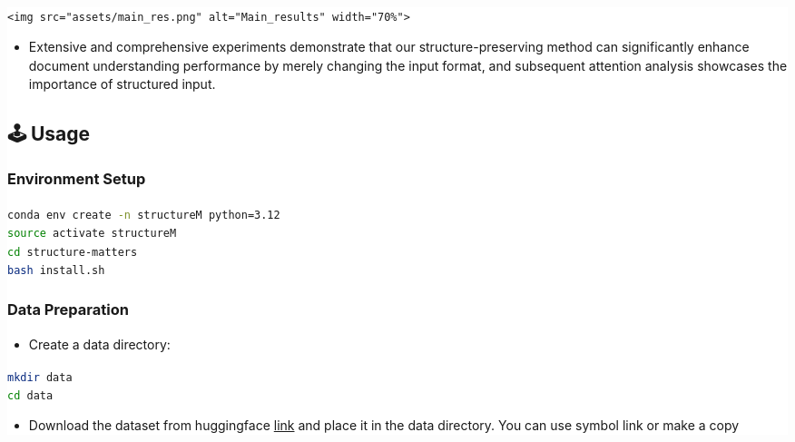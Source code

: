     <img src="assets/main_res.png" alt="Main_results" width="70%">
</div>

- Extensive and comprehensive experiments demonstrate that our structure-preserving method can significantly enhance document understanding performance by merely changing the input format, and subsequent attention analysis showcases the importance of structured input.


## 🕹️ Usage
### Environment Setup
```bash
conda env create -n structureM python=3.12
source activate structureM
cd structure-matters
bash install.sh
```



### Data Preparation
- Create a data directory:
```bash
mkdir data
cd data
```
- Download the dataset from huggingface [link](https://huggingface.co/datasets/Lillianwei/Mdocagent-dataset) and place it in the data directory. You can use symbol link or make a copy
